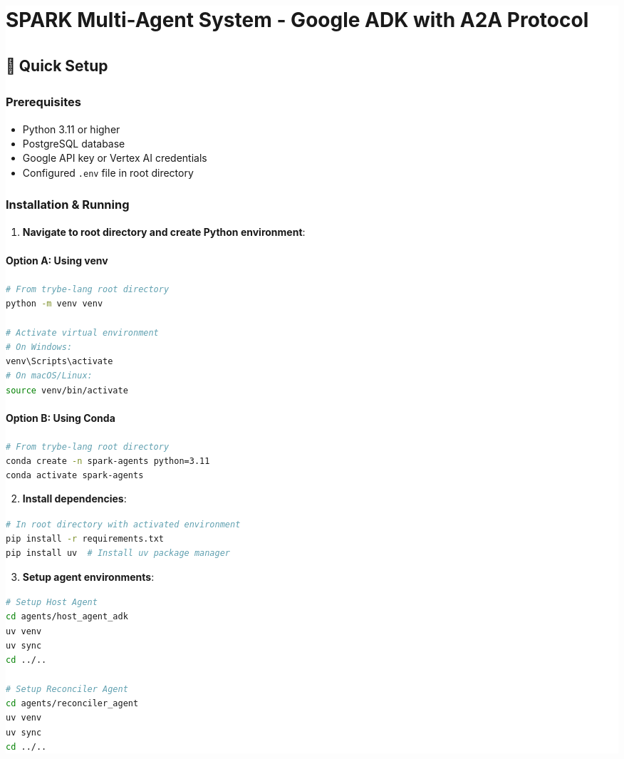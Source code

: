 # SPARK Multi-Agent System - Google ADK with A2A Protocol

## 🚀 Quick Setup

### Prerequisites
- Python 3.11 or higher
- PostgreSQL database
- Google API key or Vertex AI credentials
- Configured `.env` file in root directory

### Installation & Running

1. **Navigate to root directory and create Python environment**:

#### Option A: Using venv
```bash
# From trybe-lang root directory
python -m venv venv

# Activate virtual environment
# On Windows:
venv\Scripts\activate
# On macOS/Linux:
source venv/bin/activate
```

#### Option B: Using Conda
```bash
# From trybe-lang root directory
conda create -n spark-agents python=3.11
conda activate spark-agents
```

2. **Install dependencies**:
```bash
# In root directory with activated environment
pip install -r requirements.txt
pip install uv  # Install uv package manager
```

3. **Setup agent environments**:
```bash
# Setup Host Agent
cd agents/host_agent_adk
uv venv
uv sync
cd ../..

# Setup Reconciler Agent
cd agents/reconciler_agent
uv venv
uv sync
cd ../..
```
